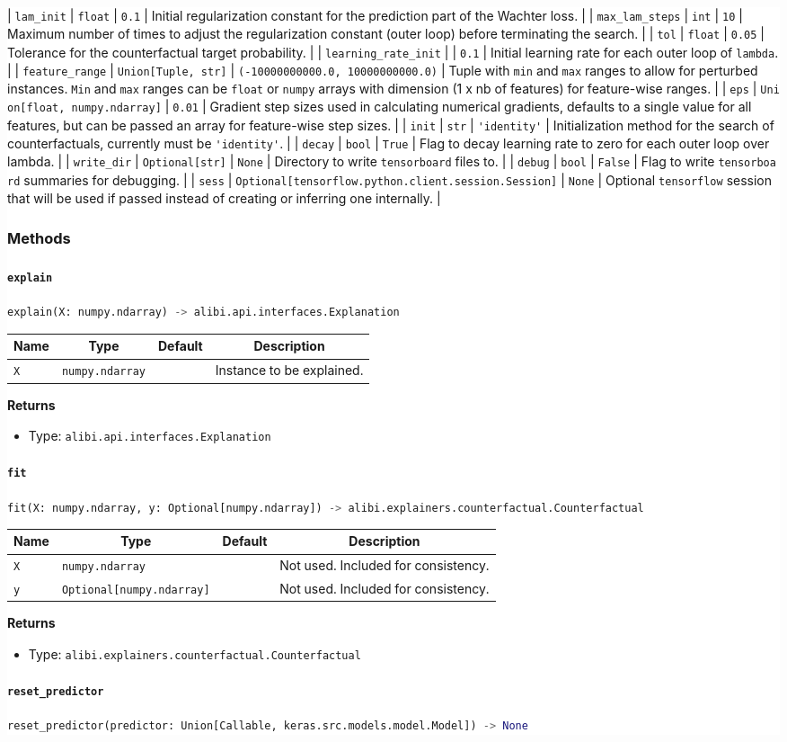 | `lam_init` | `float` | `0.1` | Initial regularization constant for the prediction part of the Wachter loss. |
| `max_lam_steps` | `int` | `10` | Maximum number of times to adjust the regularization constant (outer loop) before terminating the search. |
| `tol` | `float` | `0.05` | Tolerance for the counterfactual target probability. |
| `learning_rate_init` |  | `0.1` | Initial learning rate for each outer loop of `lambda`. |
| `feature_range` | `Union[Tuple, str]` | `(-10000000000.0, 10000000000.0)` | Tuple with `min` and `max` ranges to allow for perturbed instances. `Min` and `max` ranges can be `float` or `numpy` arrays with dimension (1 x nb of features) for feature-wise ranges. |
| `eps` | `Union[float, numpy.ndarray]` | `0.01` | Gradient step sizes used in calculating numerical gradients, defaults to a single value for all features, but can be passed an array for feature-wise step sizes. |
| `init` | `str` | `'identity'` | Initialization method for the search of counterfactuals, currently must be ``'identity'``. |
| `decay` | `bool` | `True` | Flag to decay learning rate to zero for each outer loop over lambda. |
| `write_dir` | `Optional[str]` | `None` | Directory to write `tensorboard` files to. |
| `debug` | `bool` | `False` | Flag to write `tensorboard` summaries for debugging. |
| `sess` | `Optional[tensorflow.python.client.session.Session]` | `None` | Optional `tensorflow` session that will be used if passed instead of creating or inferring one internally. |

### Methods

#### `explain`

```python
explain(X: numpy.ndarray) -> alibi.api.interfaces.Explanation
```

| Name | Type | Default | Description |
| ---- | ---- | ------- | ----------- |
| `X` | `numpy.ndarray` |  | Instance to be explained. |

**Returns**
- Type: `alibi.api.interfaces.Explanation`

#### `fit`

```python
fit(X: numpy.ndarray, y: Optional[numpy.ndarray]) -> alibi.explainers.counterfactual.Counterfactual
```

| Name | Type | Default | Description |
| ---- | ---- | ------- | ----------- |
| `X` | `numpy.ndarray` |  | Not used. Included for consistency. |
| `y` | `Optional[numpy.ndarray]` |  | Not used. Included for consistency. |

**Returns**
- Type: `alibi.explainers.counterfactual.Counterfactual`

#### `reset_predictor`

```python
reset_predictor(predictor: Union[Callable, keras.src.models.model.Model]) -> None
```
